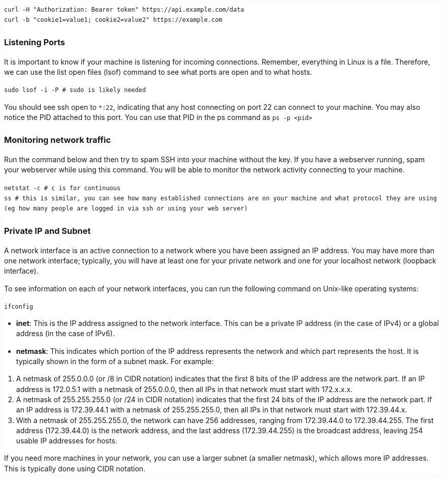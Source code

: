 ```
curl -H "Authorization: Bearer token" https://api.example.com/data
curl -b "cookie1=value1; cookie2=value2" https://example.com
```

### Listening Ports
It is important to know if your machine is listening for incoming connections. Remember, everything in Linux is a file.
Therefore, we can use the list open files (lsof) command to see what ports are open and to what hosts.
```
sudo lsof -i -P # sudo is likely needed
```
You should see ssh open to `*:22`, indicating that any host connecting on port 22 can connect to your machine. You may also notice the PID attached to this port. You can use that PID in the ps command as `ps -p <pid>` 

### Monitoring network traffic
Run the command below and then try to spam SSH into your machine without the key. If you have a webserver running, spam your webserver while using this command.
You will be able to monitor the network activity connecting to your machine.
```
netstat -c # c is for continuous
ss # this is similar, you can see how many established connections are on your machine and what protocol they are using (eg how many people are logged in via ssh or using your web server)
```

### Private IP and Subnet
A network interface is an active connection to a network where you have been assigned an IP address. You may have more than one network interface; typically, you will have at least one for your private network and one for your localhost network (loopback interface).

To see information on each of your network interfaces, you can run the following command on Unix-like operating systems:
```
ifconfig
```
- **inet**: This is the IP address assigned to the network interface. This can be a private IP address (in the case of IPv4) or a global address (in the case of IPv6).

- **netmask**: This indicates which portion of the IP address represents the network and which part represents the host. It is typically shown in the form of a subnet mask. For example:

1. A netmask of 255.0.0.0 (or /8 in CIDR notation) indicates that the first 8 bits of the IP address are the network part. If an IP address is 172.0.5.1 with a netmask of 255.0.0.0, then all IPs in that network must start with 172.x.x.x.  
2. A netmask of 255.255.255.0 (or /24 in CIDR notation) indicates that the first 24 bits of the IP address are the network part. If an IP address is 172.39.44.1 with a netmask of 255.255.255.0, then all IPs in that network must start with 172.39.44.x.  
3. With a netmask of 255.255.255.0, the network can have 256 addresses, ranging from 172.39.44.0 to 172.39.44.255. The first address (172.39.44.0) is the network address, and the last address (172.39.44.255) is the broadcast address, leaving 254 usable IP addresses for hosts.  

If you need more machines in your network, you can use a larger subnet (a smaller netmask), which allows more IP addresses. This is typically done using CIDR notation.
